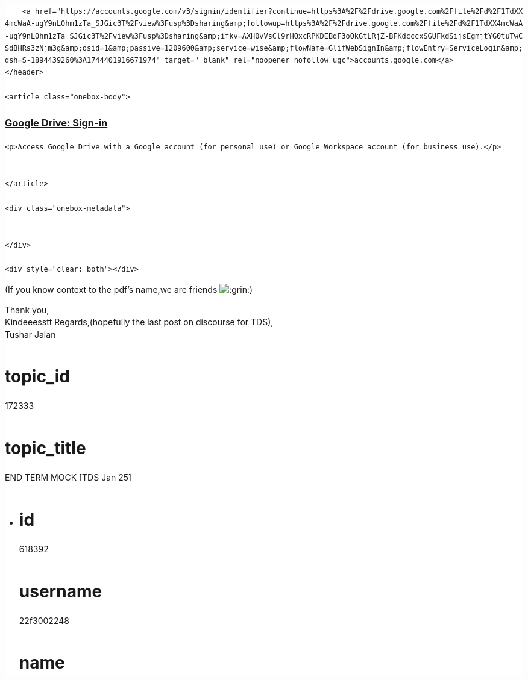         <a href="https://accounts.google.com/v3/signin/identifier?continue=https%3A%2F%2Fdrive.google.com%2Ffile%2Fd%2F1TdXX4mcWaA-ugY9nL0hm1zTa_SJGic3T%2Fview%3Fusp%3Dsharing&amp;followup=https%3A%2F%2Fdrive.google.com%2Ffile%2Fd%2F1TdXX4mcWaA-ugY9nL0hm1zTa_SJGic3T%2Fview%3Fusp%3Dsharing&amp;ifkv=AXH0vVsCl9rHQxcRPKDEBdF3oOkGtLRjZ-BFKdcccxSGUFkdSijsEgmjtYG0tuTwCSdBHRs3zNjm3g&amp;osid=1&amp;passive=1209600&amp;service=wise&amp;flowName=GlifWebSignIn&amp;flowEntry=ServiceLogin&amp;dsh=S-1894439260%3A1744401916671974" target="_blank" rel="noopener nofollow ugc">accounts.google.com</a>
    </header>
  
    <article class="onebox-body">
      
  
  <h3><a href="https://accounts.google.com/v3/signin/identifier?continue=https%3A%2F%2Fdrive.google.com%2Ffile%2Fd%2F1TdXX4mcWaA-ugY9nL0hm1zTa_SJGic3T%2Fview%3Fusp%3Dsharing&amp;followup=https%3A%2F%2Fdrive.google.com%2Ffile%2Fd%2F1TdXX4mcWaA-ugY9nL0hm1zTa_SJGic3T%2Fview%3Fusp%3Dsharing&amp;ifkv=AXH0vVsCl9rHQxcRPKDEBdF3oOkGtLRjZ-BFKdcccxSGUFkdSijsEgmjtYG0tuTwCSdBHRs3zNjm3g&amp;osid=1&amp;passive=1209600&amp;service=wise&amp;flowName=GlifWebSignIn&amp;flowEntry=ServiceLogin&amp;dsh=S-1894439260%3A1744401916671974" target="_blank" rel="noopener nofollow ugc">Google Drive: Sign-in</a></h3>
  
    <p>Access Google Drive with a Google account (for personal use) or Google Workspace account (for business use).</p>
  
  
    </article>
  
    <div class="onebox-metadata">
      
      
    </div>
  
    <div style="clear: both"></div>
  </aside>
  <p>
  (If you know context to the pdf’s name,we are friends <img src="https://emoji.discourse-cdn.com/google/grin.png?v=14" title=":grin:" class="emoji" alt=":grin:" loading="lazy" width="20" height="20">)</p>
  <p>Thank you,<br>
  Kindeeesstt Regards,(hopefully the last post on discourse for TDS),<br>
  Tushar Jalan</p>
  
  # topic_id
  
  172333
  
  # topic_title
  
  END TERM MOCK [TDS Jan 25]
- # id
  
  618392
  
  # username
  
  22f3002248
  
  # name
  